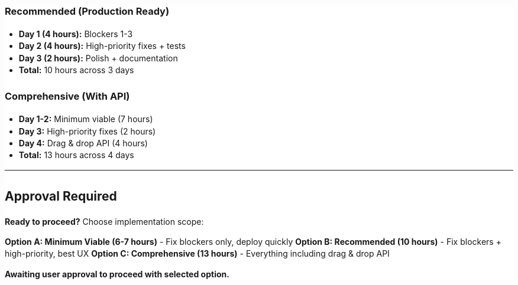 ### Recommended (Production Ready)
- **Day 1 (4 hours):** Blockers 1-3
- **Day 2 (4 hours):** High-priority fixes + tests
- **Day 3 (2 hours):** Polish + documentation
- **Total:** 10 hours across 3 days

### Comprehensive (With API)
- **Day 1-2:** Minimum viable (7 hours)
- **Day 3:** High-priority fixes (2 hours)
- **Day 4:** Drag & drop API (4 hours)
- **Total:** 13 hours across 4 days

---

## Approval Required

**Ready to proceed?** Choose implementation scope:

**Option A: Minimum Viable (6-7 hours)** - Fix blockers only, deploy quickly
**Option B: Recommended (10 hours)** - Fix blockers + high-priority, best UX
**Option C: Comprehensive (13 hours)** - Everything including drag & drop API

**Awaiting user approval to proceed with selected option.**
